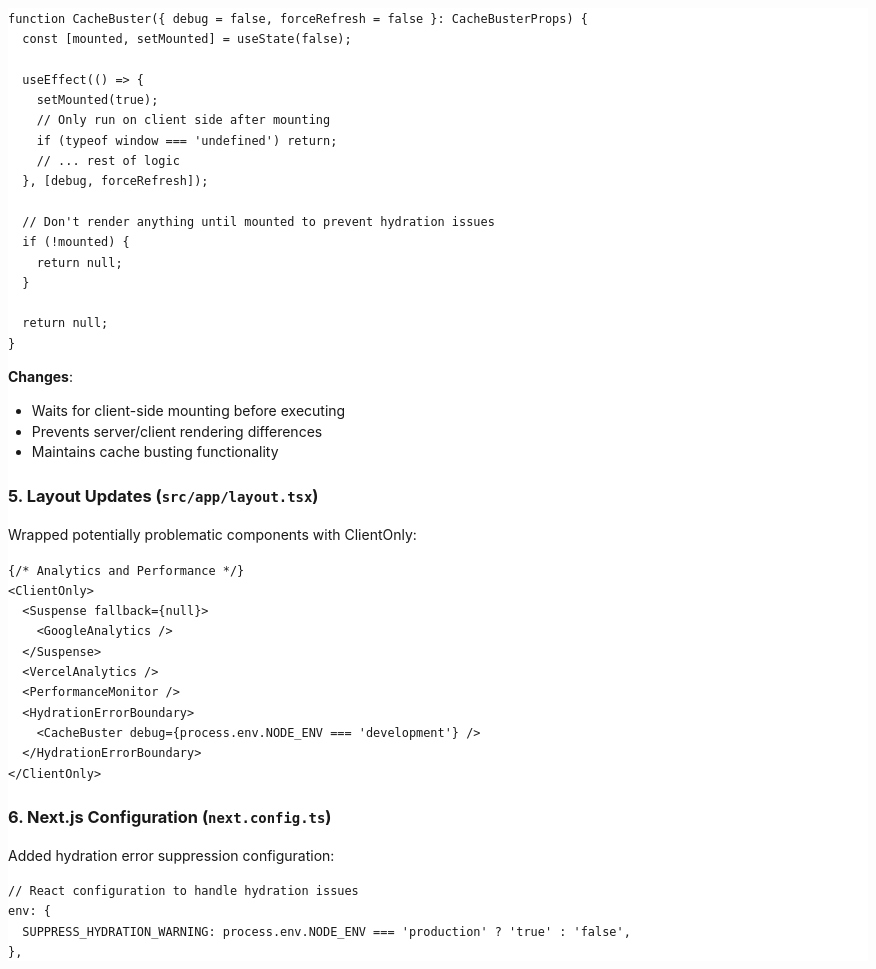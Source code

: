 ```tsx
function CacheBuster({ debug = false, forceRefresh = false }: CacheBusterProps) {
  const [mounted, setMounted] = useState(false);

  useEffect(() => {
    setMounted(true);
    // Only run on client side after mounting
    if (typeof window === 'undefined') return;
    // ... rest of logic
  }, [debug, forceRefresh]);

  // Don't render anything until mounted to prevent hydration issues
  if (!mounted) {
    return null;
  }

  return null;
}
```

**Changes**:
- Waits for client-side mounting before executing
- Prevents server/client rendering differences
- Maintains cache busting functionality

### 5. Layout Updates (`src/app/layout.tsx`)

Wrapped potentially problematic components with ClientOnly:

```tsx
{/* Analytics and Performance */}
<ClientOnly>
  <Suspense fallback={null}>
    <GoogleAnalytics />
  </Suspense>
  <VercelAnalytics />
  <PerformanceMonitor />
  <HydrationErrorBoundary>
    <CacheBuster debug={process.env.NODE_ENV === 'development'} />
  </HydrationErrorBoundary>
</ClientOnly>
```

### 6. Next.js Configuration (`next.config.ts`)

Added hydration error suppression configuration:

```tsx
// React configuration to handle hydration issues
env: {
  SUPPRESS_HYDRATION_WARNING: process.env.NODE_ENV === 'production' ? 'true' : 'false',
},
```
